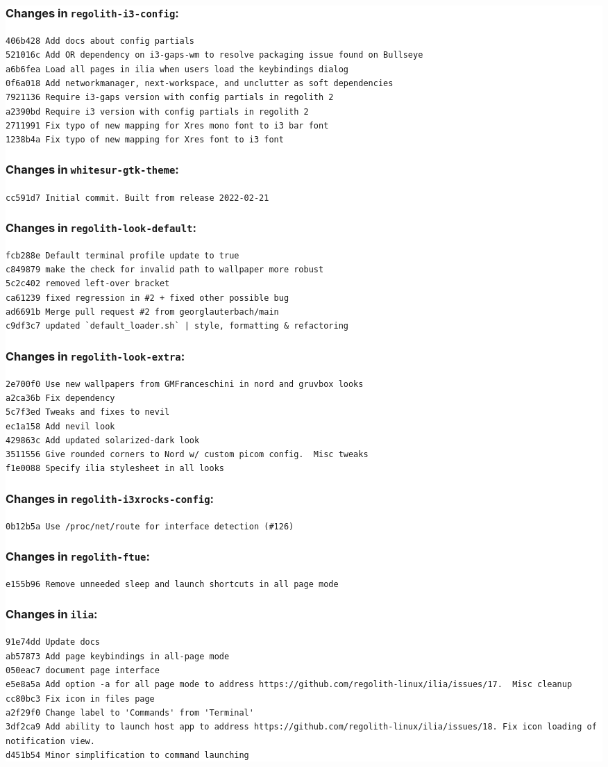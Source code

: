 ### Changes in `regolith-i3-config`:
```
406b428 Add docs about config partials
521016c Add OR dependency on i3-gaps-wm to resolve packaging issue found on Bullseye
a6b6fea Load all pages in ilia when users load the keybindings dialog
0f6a018 Add networkmanager, next-workspace, and unclutter as soft dependencies
7921136 Require i3-gaps version with config partials in regolith 2
a2390bd Require i3 version with config partials in regolith 2
2711991 Fix typo of new mapping for Xres mono font to i3 bar font
1238b4a Fix typo of new mapping for Xres font to i3 font
```

### Changes in `whitesur-gtk-theme`:
```
cc591d7 Initial commit. Built from release 2022-02-21
```

### Changes in `regolith-look-default`:
```
fcb288e Default terminal profile update to true
c849879 make the check for invalid path to wallpaper more robust
5c2c402 removed left-over bracket
ca61239 fixed regression in #2 + fixed other possible bug
ad6691b Merge pull request #2 from georglauterbach/main
c9df3c7 updated `default_loader.sh` | style, formatting & refactoring
```

### Changes in `regolith-look-extra`:
```
2e700f0 Use new wallpapers from GMFranceschini in nord and gruvbox looks
a2ca36b Fix dependency
5c7f3ed Tweaks and fixes to nevil
ec1a158 Add nevil look
429863c Add updated solarized-dark look
3511556 Give rounded corners to Nord w/ custom picom config.  Misc tweaks
f1e0088 Specify ilia stylesheet in all looks
```

### Changes in `regolith-i3xrocks-config`:
```
0b12b5a Use /proc/net/route for interface detection (#126)
```

### Changes in `regolith-ftue`:
```
e155b96 Remove unneeded sleep and launch shortcuts in all page mode
```

### Changes in `ilia`:
```
91e74dd Update docs
ab57873 Add page keybindings in all-page mode
050eac7 document page interface
e5e8a5a Add option -a for all page mode to address https://github.com/regolith-linux/ilia/issues/17.  Misc cleanup
cc80bc3 Fix icon in files page
a2f29f0 Change label to 'Commands' from 'Terminal'
3df2ca9 Add ability to launch host app to address https://github.com/regolith-linux/ilia/issues/18. Fix icon loading of notification view.
d451b54 Minor simplification to command launching
```
